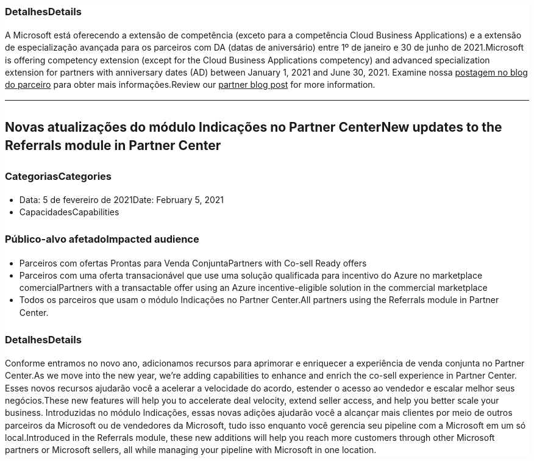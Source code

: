 ### <a name="details"></a><span data-ttu-id="816d9-416">Detalhes</span><span class="sxs-lookup"><span data-stu-id="816d9-416">Details</span></span>

<span data-ttu-id="816d9-417">A Microsoft está oferecendo a extensão de competência (exceto para a competência Cloud Business Applications) e a extensão de especialização avançada para os parceiros com DA (datas de aniversário) entre 1º de janeiro e 30 de junho de 2021.</span><span class="sxs-lookup"><span data-stu-id="816d9-417">Microsoft is offering competency extension (except for the Cloud Business Applications competency) and advanced specialization extension for partners with anniversary dates (AD) between January 1, 2021 and June 30, 2021.</span></span> <span data-ttu-id="816d9-418">Examine nossa [postagem no blog do parceiro](https://blogs.partner.microsoft.com/mpn/responding-to-covid-19-microsoft-partner-network/) para obter mais informações.</span><span class="sxs-lookup"><span data-stu-id="816d9-418">Review our [partner blog post](https://blogs.partner.microsoft.com/mpn/responding-to-covid-19-microsoft-partner-network/) for more information.</span></span>
________________
## <a name="new-updates-to-the-referrals-module-in-partner-center"></a><a name="2"></a> <span data-ttu-id="816d9-419">Novas atualizações do módulo Indicações no Partner Center</span><span class="sxs-lookup"><span data-stu-id="816d9-419">New updates to the Referrals module in Partner Center</span></span>

### <a name="categories"></a><span data-ttu-id="816d9-420">Categorias</span><span class="sxs-lookup"><span data-stu-id="816d9-420">Categories</span></span>

- <span data-ttu-id="816d9-421">Data: 5 de fevereiro de 2021</span><span class="sxs-lookup"><span data-stu-id="816d9-421">Date: February 5, 2021</span></span>
- <span data-ttu-id="816d9-422">Capacidades</span><span class="sxs-lookup"><span data-stu-id="816d9-422">Capabilities</span></span>
 
### <a name="impacted-audience"></a><span data-ttu-id="816d9-423">Público-alvo afetado</span><span class="sxs-lookup"><span data-stu-id="816d9-423">Impacted audience</span></span>

- <span data-ttu-id="816d9-424">Parceiros com ofertas Prontas para Venda Conjunta</span><span class="sxs-lookup"><span data-stu-id="816d9-424">Partners with Co-sell Ready offers</span></span>
- <span data-ttu-id="816d9-425">Parceiros com uma oferta transacionável que use uma solução qualificada para incentivo do Azure no marketplace comercial</span><span class="sxs-lookup"><span data-stu-id="816d9-425">Partners with a transactable offer using an Azure incentive-eligible solution in the commercial marketplace</span></span>
- <span data-ttu-id="816d9-426">Todos os parceiros que usam o módulo Indicações no Partner Center.</span><span class="sxs-lookup"><span data-stu-id="816d9-426">All partners using the Referrals module in Partner Center.</span></span>

### <a name="details"></a><span data-ttu-id="816d9-427">Detalhes</span><span class="sxs-lookup"><span data-stu-id="816d9-427">Details</span></span>

<span data-ttu-id="816d9-428">Conforme entramos no novo ano, adicionamos recursos para aprimorar e enriquecer a experiência de venda conjunta no Partner Center.</span><span class="sxs-lookup"><span data-stu-id="816d9-428">As we move into the new year, we’re adding capabilities to enhance and enrich the co-sell experience in Partner Center.</span></span> <span data-ttu-id="816d9-429">Esses novos recursos ajudarão você a acelerar a velocidade do acordo, estender o acesso ao vendedor e escalar melhor seus negócios.</span><span class="sxs-lookup"><span data-stu-id="816d9-429">These new features will help you to accelerate deal velocity, extend seller access, and help you better scale your business.</span></span> <span data-ttu-id="816d9-430">Introduzidas no módulo Indicações, essas novas adições ajudarão você a alcançar mais clientes por meio de outros parceiros da Microsoft ou de vendedores da Microsoft, tudo isso enquanto você gerencia seu pipeline com a Microsoft em um só local.</span><span class="sxs-lookup"><span data-stu-id="816d9-430">Introduced in the Referrals module, these new additions will help you reach more customers through other Microsoft partners or Microsoft sellers, all while managing your pipeline with Microsoft in one location.</span></span>  
